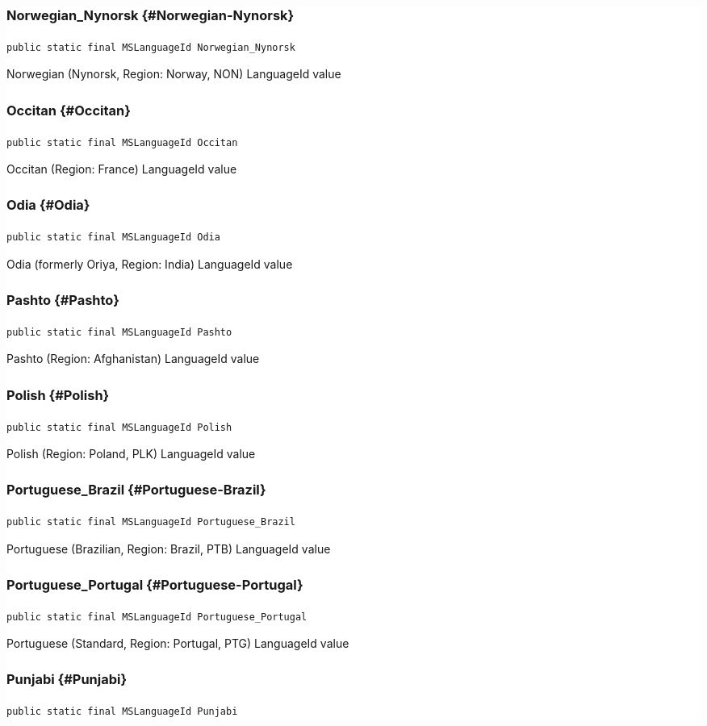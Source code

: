 ### Norwegian_Nynorsk {#Norwegian-Nynorsk}
```
public static final MSLanguageId Norwegian_Nynorsk
```


Norwegian (Nynorsk, Region: Norway, NON) LanguageId value

### Occitan {#Occitan}
```
public static final MSLanguageId Occitan
```


Occitan (Region: France) LanguageId value

### Odia {#Odia}
```
public static final MSLanguageId Odia
```


Odia (formerly Oriya, Region: India) LanguageId value

### Pashto {#Pashto}
```
public static final MSLanguageId Pashto
```


Pashto (Region: Afghanistan) LanguageId value

### Polish {#Polish}
```
public static final MSLanguageId Polish
```


Polish (Region: Poland, PLK) LanguageId value

### Portuguese_Brazil {#Portuguese-Brazil}
```
public static final MSLanguageId Portuguese_Brazil
```


Portuguese (Brazilian, Region: Brazil, PTB) LanguageId value

### Portuguese_Portugal {#Portuguese-Portugal}
```
public static final MSLanguageId Portuguese_Portugal
```


Portuguese (Standard, Region: Portugal, PTG) LanguageId value

### Punjabi {#Punjabi}
```
public static final MSLanguageId Punjabi
```
